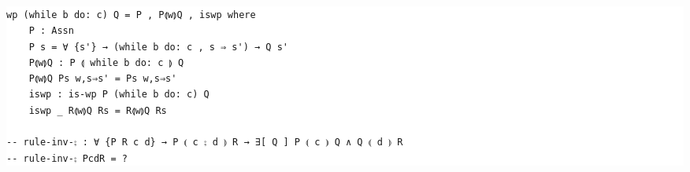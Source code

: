 ```
wp (while b do: c) Q = P , P⟬w⟭Q , iswp where
    P : Assn
    P s = ∀ {s'} → (while b do: c , s ⇒ s') → Q s'
    P⟬w⟭Q : P ⟬ while b do: c ⟭ Q
    P⟬w⟭Q Ps w,s⇒s' = Ps w,s⇒s'
    iswp : is-wp P (while b do: c) Q
    iswp _ R⟬w⟭Q Rs = R⟬w⟭Q Rs

-- rule-inv-⨟ : ∀ {P R c d} → P ⟬ c ⨟ d ⟭ R → ∃[ Q ] P ⟬ c ⟭ Q ∧ Q ⟬ d ⟭ R
-- rule-inv-⨟ PcdR = ?

```